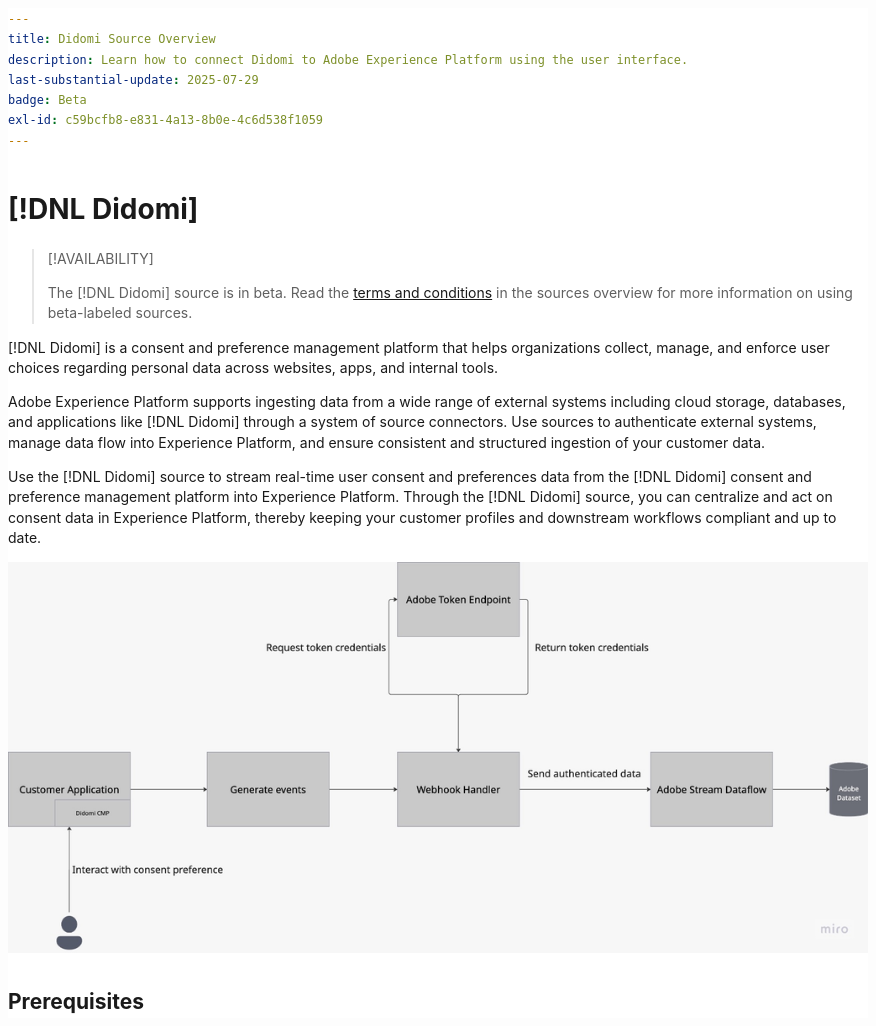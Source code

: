 ```yaml
---
title: Didomi Source Overview
description: Learn how to connect Didomi to Adobe Experience Platform using the user interface.
last-substantial-update: 2025-07-29
badge: Beta
exl-id: c59bcfb8-e831-4a13-8b0e-4c6d538f1059
---
```

# [!DNL Didomi]

>[!AVAILABILITY]
>
>The [!DNL Didomi] source is in beta. Read the [terms and conditions](../../home.md#terms-and-conditions) in the sources overview for more information on using beta-labeled sources.

[!DNL Didomi] is a consent and preference management platform that helps organizations collect, manage, and enforce user choices regarding personal data across websites, apps, and internal tools.

Adobe Experience Platform supports ingesting data from a wide range of external systems including cloud storage, databases, and applications like [!DNL Didomi] through a system of source connectors. Use sources to authenticate external systems, manage data flow into Experience Platform, and ensure consistent and structured ingestion of your customer data.

Use the [!DNL Didomi] source to stream real-time user consent and preferences data from the [!DNL Didomi] consent and preference management platform into Experience Platform. Through the [!DNL Didomi] source, you can centralize and act on consent data in Experience Platform, thereby keeping your customer profiles and downstream workflows compliant and up to date.

![The "Didomi" data processing architecture.](../../images/tutorials/create/didomi/flux.jpeg)

## Prerequisites 
